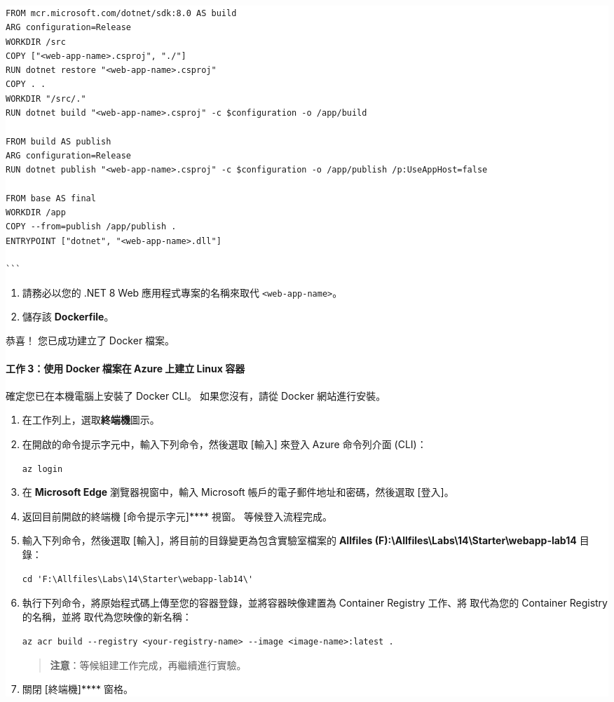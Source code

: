     FROM mcr.microsoft.com/dotnet/sdk:8.0 AS build
    ARG configuration=Release
    WORKDIR /src
    COPY ["<web-app-name>.csproj", "./"]
    RUN dotnet restore "<web-app-name>.csproj"
    COPY . .
    WORKDIR "/src/."
    RUN dotnet build "<web-app-name>.csproj" -c $configuration -o /app/build

    FROM build AS publish
    ARG configuration=Release
    RUN dotnet publish "<web-app-name>.csproj" -c $configuration -o /app/publish /p:UseAppHost=false

    FROM base AS final
    WORKDIR /app
    COPY --from=publish /app/publish .
    ENTRYPOINT ["dotnet", "<web-app-name>.dll"]

    ```

1. 請務必以您的 .NET 8 Web 應用程式專案的名稱來取代 `<web-app-name>`。

1. 儲存該 **Dockerfile**。

恭喜！ 您已成功建立了 Docker 檔案。

#### 工作 3：使用 Docker 檔案在 Azure 上建立 Linux 容器

確定您已在本機電腦上安裝了 Docker CLI。 如果您沒有，請從 Docker 網站進行安裝。

1. 在工作列上，選取**終端機**圖示。

1. 在開啟的命令提示字元中，輸入下列命令，然後選取 [輸入] 來登入 Azure 命令列介面 (CLI)：

    ```
    az login
    ```

1. 在 **Microsoft Edge** 瀏覽器視窗中，輸入 Microsoft 帳戶的電子郵件地址和密碼，然後選取 [登入]。

1. 返回目前開啟的終端機 [命令提示字元]**** 視窗。 等候登入流程完成。

1. 輸入下列命令，然後選取 [輸入]，將目前的目錄變更為包含實驗室檔案的 **Allfiles (F):\\Allfiles\\Labs\\14\\Starter\\webapp-lab14** 目錄：

    ```
    cd 'F:\Allfiles\Labs\14\Starter\webapp-lab14\'
    ```

1. 執行下列命令，將原始程式碼上傳至您的容器登錄，並將容器映像建置為 Container Registry 工作、將 <your-registry-name> 取代為您的 Container Registry 的名稱，並將 <image-name> 取代為您映像的新名稱：

    ```
    az acr build --registry <your-registry-name> --image <image-name>:latest .
    ```
    
    > **注意**：等候組建工作完成，再繼續進行實驗。

2. 關閉 [終端機]**** 窗格。
